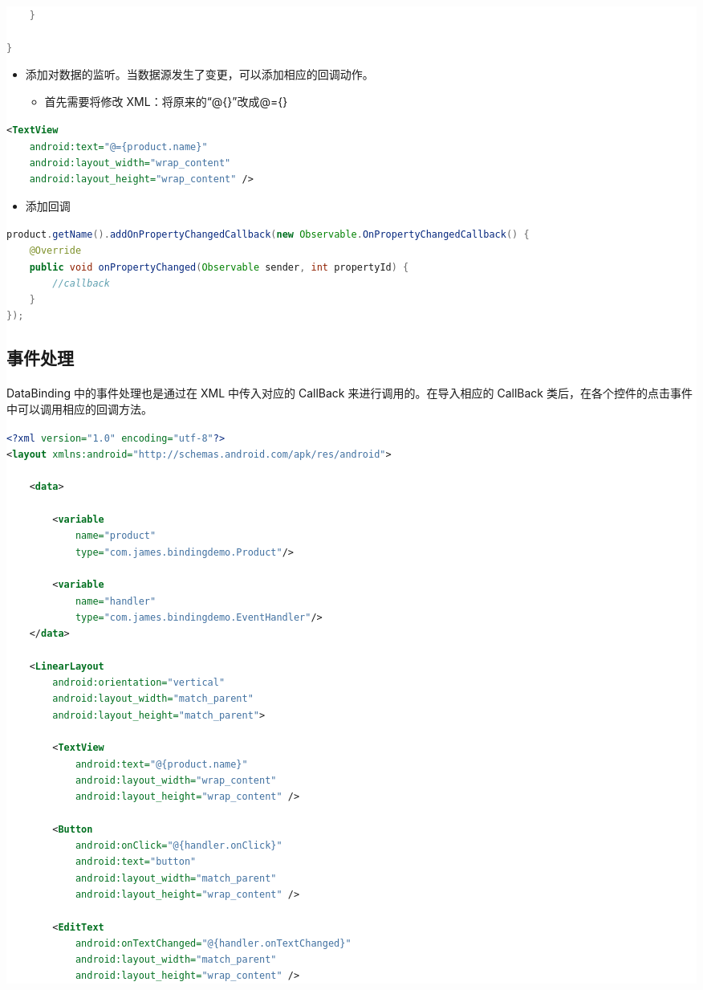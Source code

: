 ```java
    }

}
```
* 添加对数据的监听。当数据源发生了变更，可以添加相应的回调动作。

  * 首先需要将修改 XML：将原来的“@{}”改成@={}

```xml
<TextView
    android:text="@={product.name}"
    android:layout_width="wrap_content"
    android:layout_height="wrap_content" />
```
  * 添加回调

```java
product.getName().addOnPropertyChangedCallback(new Observable.OnPropertyChangedCallback() {
    @Override
    public void onPropertyChanged(Observable sender, int propertyId) {
        //callback
    }
});
```


<a name="7gu7hm"></a>
## 事件处理
DataBinding 中的事件处理也是通过在 XML 中传入对应的 CallBack 来进行调用的。在导入相应的 CallBack 类后，在各个控件的点击事件中可以调用相应的回调方法。
```xml
<?xml version="1.0" encoding="utf-8"?>
<layout xmlns:android="http://schemas.android.com/apk/res/android">

    <data>

        <variable
            name="product"
            type="com.james.bindingdemo.Product"/>

        <variable
            name="handler"
            type="com.james.bindingdemo.EventHandler"/>
    </data>

    <LinearLayout
        android:orientation="vertical"
        android:layout_width="match_parent"
        android:layout_height="match_parent">

        <TextView
            android:text="@{product.name}"
            android:layout_width="wrap_content"
            android:layout_height="wrap_content" />

        <Button
            android:onClick="@{handler.onClick}"
            android:text="button"
            android:layout_width="match_parent"
            android:layout_height="wrap_content" />

        <EditText
            android:onTextChanged="@{handler.onTextChanged}"
            android:layout_width="match_parent"
            android:layout_height="wrap_content" />

```
